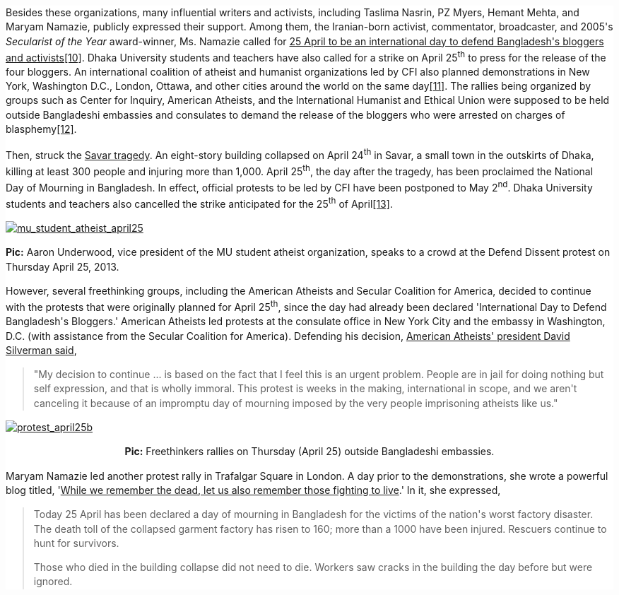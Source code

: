 Besides these organizations, many influential writers and activists, including Taslima Nasrin, PZ Myers, Hemant Mehta, and Maryam Namazie, publicly expressed their support. Among them, the Iranian-born activist, commentator, broadcaster, and 2005's <i>Secularist of the Year</i> award-winner, Ms. Namazie called for <a href="https://freethoughtblogs.com/maryamnamazie/2013/04/11/on-25-april-2013-we-stand-with-bangladeshi-bloggers-and-activists/"> 25 April to be an international day to defend Bangladesh's bloggers and activists</a><a id="_ftnref10" href="#_ftn10">[10]</a>. Dhaka University students and teachers have also called for a strike on April 25<sup>th</sup> to press for the release of the four bloggers. An international coalition of atheist and humanist organizations led by CFI also planned demonstrations in New York, Washington D.C., London, Ottawa, and other cities around the world on the same day<a id="_ftnref11" href="#_ftn11">[11]</a>. The rallies being organized by groups such as Center for Inquiry, American Atheists, and the International Humanist and Ethical Union were supposed to be held outside Bangladeshi embassies and consulates to demand the release of the bloggers who were arrested on charges of blasphemy<a id="_ftnref12" href="#_ftn12">[12]</a>.

Then, struck the <a href="https://www.huffingtonpost.com/2013/04/25/bangladesh-building-collapse_n_3151994.html">Savar tragedy</a>. An eight-story building collapsed on April 24<sup>th</sup> in Savar, a small town in the outskirts of Dhaka, killing at least 300 people and injuring more than 1,000. April 25<sup>th</sup>, the day after the tragedy, has been proclaimed the National Day of Mourning in Bangladesh. In effect, official protests to be led by CFI have been postponed to May 2<sup>nd</sup>. Dhaka University students and teachers also cancelled the strike anticipated for the 25<sup>th</sup> of April<a id="_ftnref13" href="#_ftn13">[13]</a>.

<a href="https://enblog.muktomona.com/2013/04/29/no-flag-large-enough-to-cover-the-shame/mu_student_atheist_april25/" rel="attachment wp-att-2115"><img class="aligncenter size-full wp-image-2115" alt="mu_student_atheist_april25" src="https://enblog.muktomona.com/wp-content/uploads/2013/04/mu_student_atheist_april25.jpg" width="580" height="435" /></a>

<b> Pic:</b> Aaron Underwood, vice president of the MU student atheist organization, speaks to a crowd at the Defend Dissent protest on Thursday April 25, 2013.

However, several freethinking groups, including the American Atheists and Secular Coalition for America, decided to continue with the protests that were originally planned for April 25<sup>th</sup>, since the day had already been declared 'International Day to Defend Bangladesh's Bloggers.' American Atheists led protests at the consulate office in New York City and the embassy in Washington, D.C. (with assistance from the Secular Coalition for America). Defending his decision, <a href="https://www.washingtonpost.com/national/on-faith/atheists-postpone-protests-after-bangladeshi-disaster/2013/04/25/3af7ccca-ade0-11e2-b240-9ef3a72c67cc_story.html"> American Atheists' president David Silverman said</a>,
<blockquote>"My decision to continue ... is based on the fact that I feel this is an urgent problem. People are in jail for doing nothing but self expression, and that is wholly immoral. This protest is weeks in the making, international in scope, and we aren't canceling it because of an impromptu day of mourning imposed by the very people imprisoning atheists like us."</blockquote>
<a href="https://enblog.muktomona.com/2013/04/29/no-flag-large-enough-to-cover-the-shame/protest_april25b/" rel="attachment wp-att-2116"><img class="aligncenter size-full wp-image-2116" alt="protest_april25b" src="https://enblog.muktomona.com/wp-content/uploads/2013/04/protest_april25b.jpg" width="539" height="404" /></a>
<p style="text-align: center"><b> Pic:</b> Freethinkers rallies on Thursday (April 25) outside Bangladeshi embassies.</p>
Maryam Namazie led another protest rally in Trafalgar Square in London. A day prior to the demonstrations, she wrote a powerful blog titled, '<a href="https://freethoughtblogs.com/maryamnamazie/2013/04/25/bangladesh/">While we remember the dead, let us also remember those fighting to live</a>.' In it, she expressed,
<blockquote>Today 25 April has been declared a day of mourning in Bangladesh for the victims of the nation's worst factory disaster. The death toll of the collapsed garment factory has risen to 160; more than a 1000 have been injured. Rescuers continue to hunt for survivors.

Those who died in the building collapse did not need to die. Workers saw cracks in the building the day before but were ignored.
